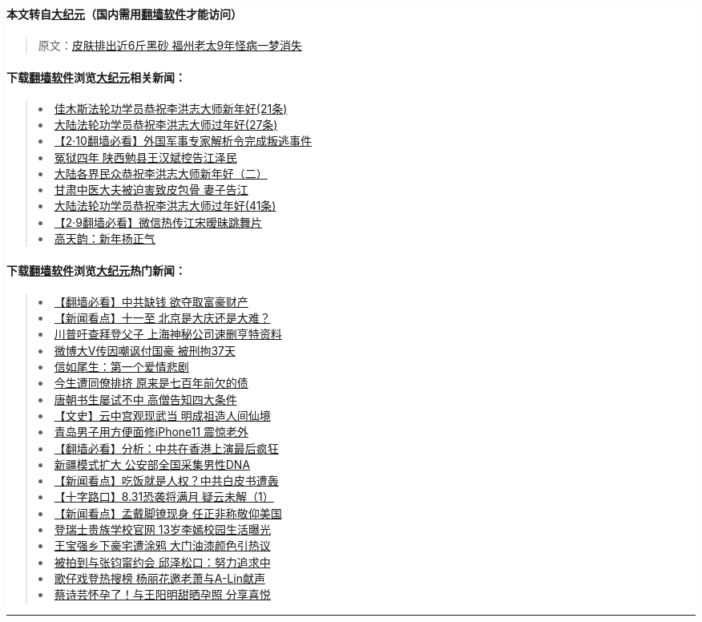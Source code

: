 #### 本文转自<a href="http://www.epochtimes.com">大纪元</a>（国内需用<a href="https://git.io/JesJV">翻墙软件</a>才能访问）
> 原文：<a href="http://www.epochtimes.com/gb/16/2/11/n4637707.htm">皮肤排出近6斤黑砂 福州老太9年怪病一梦消失</a>
#### 下载<a href="https://git.io/JesJV">翻墙软件</a>浏览<a href="http://www.epochtimes.com">大纪元</a>相关新闻：
> <li><a href="http://www.epochtimes.com/gb/16/2/10/n4637615.htm">佳木斯法轮功学员恭祝李洪志大师新年好(21条)</a></li>
> <li><a href="http://www.epochtimes.com/gb/16/2/10/n4637606.htm">大陆法轮功学员恭祝李洪志大师过年好(27条)</a></li>
> <li><a href="http://www.epochtimes.com/gb/16/2/10/n4637408.htm">【2·10翻墙必看】外国军事专家解析令完成叛逃事件</a></li>
> <li><a href="http://www.epochtimes.com/gb/16/2/9/n4636523.htm">冤狱四年 陕西勉县王汉斌控告江泽民</a></li>
> <li><a href="http://www.epochtimes.com/gb/16/2/8/n4635848.htm">大陆各界民众恭祝李洪志大师新年好（二）</a></li>
> <li><a href="http://www.epochtimes.com/gb/16/2/9/n4636528.htm">甘肃中医大夫被迫害致皮包骨 妻子告江</a></li>
> <li><a href="http://www.epochtimes.com/gb/16/2/9/n4636976.htm">大陆法轮功学员恭祝李洪志大师过年好(41条)</a></li>
> <li><a href="http://www.epochtimes.com/gb/16/2/9/n4636809.htm">【2·9翻墙必看】微信热传江宋暧昧跳舞片</a></li>
> <li><a href="http://www.epochtimes.com/gb/16/2/9/n4636727.htm">高天韵：新年扬正气</a></li>

#### 下载<a href="https://git.io/JesJV">翻墙软件</a>浏览<a href="http://www.epochtimes.com">大纪元</a>热门新闻：
> <li><a href="http://www.epochtimes.com/gb/19/9/25/n11546931.htm">【翻墙必看】中共缺钱 欲夺取富豪财产</a></li>
> <li><a href="http://www.epochtimes.com/gb/19/9/26/n11548856.htm">【新闻看点】十一至 北京是大庆还是大难？</a></li>
> <li><a href="http://www.epochtimes.com/gb/19/9/26/n11549060.htm">川普吁查拜登父子 上海神秘公司速删亨特资料</a></li>
> <li><a href="http://www.epochtimes.com/gb/19/9/26/n11548966.htm">微博大V传因嘲讽付国豪 被刑拘37天</a></li>
> <li><a href="http://www.epochtimes.com/gb/12/4/16/n3566971.htm">信如尾生：第一个爱情悲剧</a></li>
> <li><a href="http://www.epochtimes.com/gb/15/9/3/n4519621.htm">今生遭同僚排挤 原来是七百年前欠的债</a></li>
> <li><a href="http://www.epochtimes.com/gb/19/9/20/n11534314.htm">唐朝书生屡试不中 高僧告知四大条件</a></li>
> <li><a href="http://www.epochtimes.com/gb/16/7/1/n8056353.htm">【文史】云中宫观现武当 明成祖造人间仙境</a></li>
> <li><a href="http://www.epochtimes.com/gb/19/9/25/n11546708.htm">青岛男子用方便面修iPhone11 震惊老外</a></li>
> <li><a href="http://www.epochtimes.com/gb/19/9/25/n11545125.htm">【翻墙必看】分析：中共在香港上演最后疯狂</a></li>
> <li><a href="http://www.epochtimes.com/gb/19/9/25/n11546501.htm">新疆模式扩大 公安部全国采集男性DNA</a></li>
> <li><a href="http://www.epochtimes.com/gb/19/9/24/n11543678.htm">【新闻看点】吃饭就是人权？中共白皮书遭轰</a></li>
> <li><a href="http://www.epochtimes.com/gb/19/9/25/n11545826.htm">【十字路口】8.31恐袭将满月 疑云未解（1）</a></li>
> <li><a href="http://www.epochtimes.com/gb/19/9/24/n11544091.htm">【新闻看点】孟戴脚镣现身 任正非称敬仰美国</a></li>
> <li><a href="http://www.epochtimes.com/gb/19/9/24/n11544222.htm">登瑞士贵族学校官网 13岁李嫣校园生活曝光</a></li>
> <li><a href="http://www.epochtimes.com/gb/19/9/24/n11544375.htm">王宝强乡下豪宅遭涂鸦 大门油漆颜色引热议</a></li>
> <li><a href="http://www.epochtimes.com/gb/19/9/25/n11545153.htm">被拍到与张钧甯约会 邱泽松口：努力追求中</a></li>
> <li><a href="http://www.epochtimes.com/gb/19/9/25/n11545320.htm">歌仔戏登热搜榜 杨丽花邀老萧与A-Lin献声</a></li>
> <li><a href="http://www.epochtimes.com/gb/19/9/26/n11547898.htm">蔡诗芸怀孕了！与王阳明甜晒孕照 分享喜悦</a></li>
<hr>
